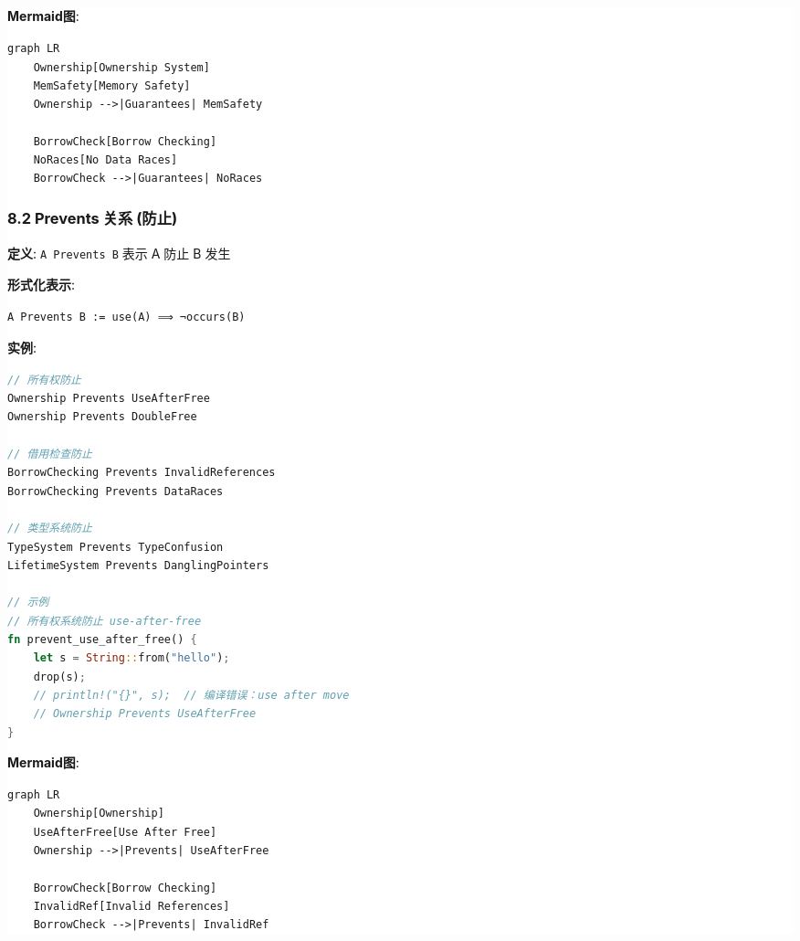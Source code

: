 **Mermaid图**:

```mermaid
graph LR
    Ownership[Ownership System]
    MemSafety[Memory Safety]
    Ownership -->|Guarantees| MemSafety
    
    BorrowCheck[Borrow Checking]
    NoRaces[No Data Races]
    BorrowCheck -->|Guarantees| NoRaces
```

### 8.2 Prevents 关系 (防止)

**定义**: `A Prevents B` 表示 A 防止 B 发生

**形式化表示**:

```text
A Prevents B := use(A) ⟹ ¬occurs(B)
```

**实例**:

```rust
// 所有权防止
Ownership Prevents UseAfterFree
Ownership Prevents DoubleFree

// 借用检查防止
BorrowChecking Prevents InvalidReferences
BorrowChecking Prevents DataRaces

// 类型系统防止
TypeSystem Prevents TypeConfusion
LifetimeSystem Prevents DanglingPointers

// 示例
// 所有权系统防止 use-after-free
fn prevent_use_after_free() {
    let s = String::from("hello");
    drop(s);
    // println!("{}", s);  // 编译错误：use after move
    // Ownership Prevents UseAfterFree
}
```

**Mermaid图**:

```mermaid
graph LR
    Ownership[Ownership]
    UseAfterFree[Use After Free]
    Ownership -->|Prevents| UseAfterFree
    
    BorrowCheck[Borrow Checking]
    InvalidRef[Invalid References]
    BorrowCheck -->|Prevents| InvalidRef
```

